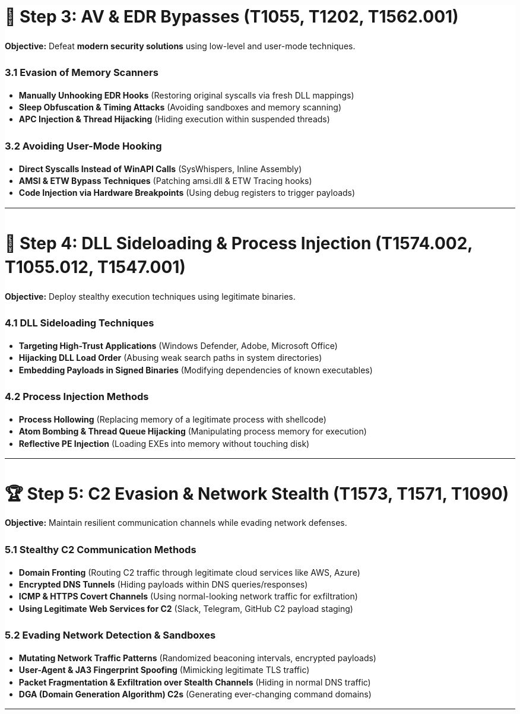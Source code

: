 
# **🔑 Step 3: AV & EDR Bypasses (T1055, T1202, T1562.001)**
**Objective:** Defeat **modern security solutions** using low-level and user-mode techniques.

### **3.1 Evasion of Memory Scanners**
- **Manually Unhooking EDR Hooks** (Restoring original syscalls via fresh DLL mappings)
- **Sleep Obfuscation & Timing Attacks** (Avoiding sandboxes and memory scanning)
- **APC Injection & Thread Hijacking** (Hiding execution within suspended threads)

### **3.2 Avoiding User-Mode Hooking**
- **Direct Syscalls Instead of WinAPI Calls** (SysWhispers, Inline Assembly)
- **AMSI & ETW Bypass Techniques** (Patching amsi.dll & ETW Tracing hooks)
- **Code Injection via Hardware Breakpoints** (Using debug registers to trigger payloads)

---

# **📡 Step 4: DLL Sideloading & Process Injection (T1574.002, T1055.012, T1547.001)**
**Objective:** Deploy stealthy execution techniques using legitimate binaries.

### **4.1 DLL Sideloading Techniques**
- **Targeting High-Trust Applications** (Windows Defender, Adobe, Microsoft Office)
- **Hijacking DLL Load Order** (Abusing weak search paths in system directories)
- **Embedding Payloads in Signed Binaries** (Modifying dependencies of known executables)

### **4.2 Process Injection Methods**
- **Process Hollowing** (Replacing memory of a legitimate process with shellcode)
- **Atom Bombing & Thread Queue Hijacking** (Manipulating process memory for execution)
- **Reflective PE Injection** (Loading EXEs into memory without touching disk)

---

# **🏆 Step 5: C2 Evasion & Network Stealth (T1573, T1571, T1090)**
**Objective:** Maintain resilient communication channels while evading network defenses.

### **5.1 Stealthy C2 Communication Methods**
- **Domain Fronting** (Routing C2 traffic through legitimate cloud services like AWS, Azure)
- **Encrypted DNS Tunnels** (Hiding payloads within DNS queries/responses)
- **ICMP & HTTPS Covert Channels** (Using normal-looking network traffic for exfiltration)
- **Using Legitimate Web Services for C2** (Slack, Telegram, GitHub C2 payload staging)

### **5.2 Evading Network Detection & Sandboxes**
- **Mutating Network Traffic Patterns** (Randomized beaconing intervals, encrypted payloads)
- **User-Agent & JA3 Fingerprint Spoofing** (Mimicking legitimate TLS traffic)
- **Packet Fragmentation & Exfiltration over Stealth Channels** (Hiding in normal DNS traffic)
- **DGA (Domain Generation Algorithm) C2s** (Generating ever-changing command domains)

---